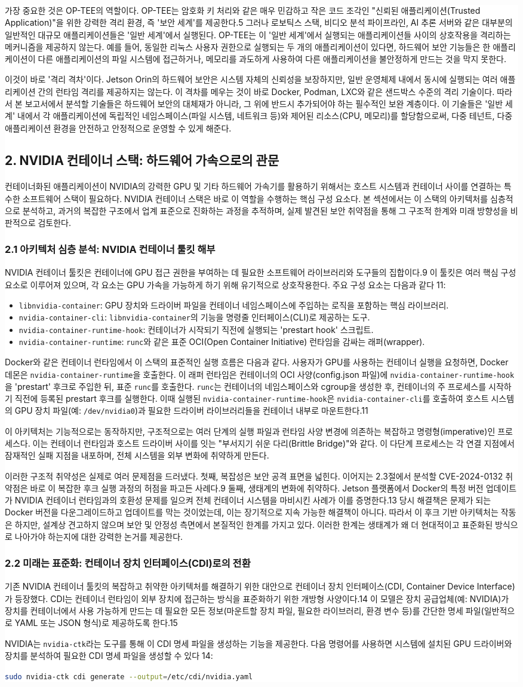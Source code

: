 가장 중요한 것은 OP-TEE의 역할이다. OP-TEE는 암호화 키 처리와 같은 매우 민감하고 작은 코드 조각인 "신뢰된 애플리케이션(Trusted Application)"을 위한 강력한 격리 환경, 즉 '보안 세계'를 제공한다.5 그러나 로보틱스 스택, 비디오 분석 파이프라인, AI 추론 서버와 같은 대부분의 일반적인 대규모 애플리케이션들은 '일반 세계'에서 실행된다. OP-TEE는 이 '일반 세계'에서 실행되는 애플리케이션들 사이의 상호작용을 격리하는 메커니즘을 제공하지 않는다. 예를 들어, 동일한 리눅스 사용자 권한으로 실행되는 두 개의 애플리케이션이 있다면, 하드웨어 보안 기능들은 한 애플리케이션이 다른 애플리케이션의 파일 시스템에 접근하거나, 메모리를 과도하게 사용하여 다른 애플리케이션을 불안정하게 만드는 것을 막지 못한다.

이것이 바로 '격리 격차'이다. Jetson Orin의 하드웨어 보안은 시스템 자체의 신뢰성을 보장하지만, 일반 운영체제 내에서 동시에 실행되는 여러 애플리케이션 간의 런타임 격리를 제공하지는 않는다. 이 격차를 메우는 것이 바로 Docker, Podman, LXC와 같은 샌드박스 수준의 격리 기술이다. 따라서 본 보고서에서 분석할 기술들은 하드웨어 보안의 대체재가 아니라, 그 위에 반드시 추가되어야 하는 필수적인 보완 계층이다. 이 기술들은 '일반 세계' 내에서 각 애플리케이션에 독립적인 네임스페이스(파일 시스템, 네트워크 등)와 제어된 리소스(CPU, 메모리)를 할당함으로써, 다중 테넌트, 다중 애플리케이션 환경을 안전하고 안정적으로 운영할 수 있게 해준다.

## 2.  NVIDIA 컨테이너 스택: 하드웨어 가속으로의 관문

컨테이너화된 애플리케이션이 NVIDIA의 강력한 GPU 및 기타 하드웨어 가속기를 활용하기 위해서는 호스트 시스템과 컨테이너 사이를 연결하는 특수한 소프트웨어 스택이 필요하다. NVIDIA 컨테이너 스택은 바로 이 역할을 수행하는 핵심 구성 요소다. 본 섹션에서는 이 스택의 아키텍처를 심층적으로 분석하고, 과거의 복잡한 구조에서 업계 표준으로 진화하는 과정을 추적하며, 실제 발견된 보안 취약점을 통해 그 구조적 한계와 미래 방향성을 비판적으로 검토한다.

### 2.1  아키텍처 심층 분석: NVIDIA 컨테이너 툴킷 해부

NVIDIA 컨테이너 툴킷은 컨테이너에 GPU 접근 권한을 부여하는 데 필요한 소프트웨어 라이브러리와 도구들의 집합이다.9 이 툴킷은 여러 핵심 구성 요소로 이루어져 있으며, 각 요소는 GPU 가속을 가능하게 하기 위해 유기적으로 상호작용한다. 주요 구성 요소는 다음과 같다 11:

- `libnvidia-container`: GPU 장치와 드라이버 파일을 컨테이너 네임스페이스에 주입하는 로직을 포함하는 핵심 라이브러리.
- `nvidia-container-cli`: `libnvidia-container`의 기능을 명령줄 인터페이스(CLI)로 제공하는 도구.
- `nvidia-container-runtime-hook`: 컨테이너가 시작되기 직전에 실행되는 'prestart hook' 스크립트.
- `nvidia-container-runtime`: `runc`와 같은 표준 OCI(Open Container Initiative) 런타임을 감싸는 래퍼(wrapper).

Docker와 같은 컨테이너 런타임에서 이 스택의 표준적인 실행 흐름은 다음과 같다. 사용자가 GPU를 사용하는 컨테이너 실행을 요청하면, Docker 데몬은 `nvidia-container-runtime`을 호출한다. 이 래퍼 런타임은 컨테이너의 OCI 사양(config.json 파일)에 `nvidia-container-runtime-hook`을 'prestart' 후크로 주입한 뒤, 표준 `runc`를 호출한다. `runc`는 컨테이너의 네임스페이스와 cgroup을 생성한 후, 컨테이너의 주 프로세스를 시작하기 직전에 등록된 prestart 후크를 실행한다. 이때 실행된 `nvidia-container-runtime-hook`은 `nvidia-container-cli`를 호출하여 호스트 시스템의 GPU 장치 파일(예: `/dev/nvidia0`)과 필요한 드라이버 라이브러리들을 컨테이너 내부로 마운트한다.11

이 아키텍처는 기능적으로는 동작하지만, 구조적으로는 여러 단계의 실행 파일과 런타임 사양 변경에 의존하는 복잡하고 명령형(imperative)인 프로세스다. 이는 컨테이너 런타임과 호스트 드라이버 사이를 잇는 "부서지기 쉬운 다리(Brittle Bridge)"와 같다. 이 다단계 프로세스는 각 연결 지점에서 잠재적인 실패 지점을 내포하며, 전체 시스템을 외부 변화에 취약하게 만든다.

이러한 구조적 취약성은 실제로 여러 문제점을 드러냈다. 첫째, 복잡성은 보안 공격 표면을 넓힌다. 이어지는 2.3절에서 분석할 CVE-2024-0132 취약점은 바로 이 복잡한 후크 실행 과정의 허점을 파고든 사례다.9 둘째, 생태계의 변화에 취약하다. Jetson 플랫폼에서 Docker의 특정 버전 업데이트가 NVIDIA 컨테이너 런타임과의 호환성 문제를 일으켜 전체 컨테이너 시스템을 마비시킨 사례가 이를 증명한다.13 당시 해결책은 문제가 되는 Docker 버전을 다운그레이드하고 업데이트를 막는 것이었는데, 이는 장기적으로 지속 가능한 해결책이 아니다. 따라서 이 후크 기반 아키텍처는 작동은 하지만, 설계상 견고하지 않으며 보안 및 안정성 측면에서 본질적인 한계를 가지고 있다. 이러한 한계는 생태계가 왜 더 현대적이고 표준화된 방식으로 나아가야 하는지에 대한 강력한 논거를 제공한다.

### 2.2  미래는 표준화: 컨테이너 장치 인터페이스(CDI)로의 전환

기존 NVIDIA 컨테이너 툴킷의 복잡하고 취약한 아키텍처를 해결하기 위한 대안으로 컨테이너 장치 인터페이스(CDI, Container Device Interface)가 등장했다. CDI는 컨테이너 런타임이 외부 장치에 접근하는 방식을 표준화하기 위한 개방형 사양이다.14 이 모델은 장치 공급업체(예: NVIDIA)가 장치를 컨테이너에서 사용 가능하게 만드는 데 필요한 모든 정보(마운트할 장치 파일, 필요한 라이브러리, 환경 변수 등)를 간단한 명세 파일(일반적으로 YAML 또는 JSON 형식)로 제공하도록 한다.15

NVIDIA는 `nvidia-ctk`라는 도구를 통해 이 CDI 명세 파일을 생성하는 기능을 제공한다. 다음 명령어를 사용하면 시스템에 설치된 GPU 드라이버와 장치를 분석하여 필요한 CDI 명세 파일을 생성할 수 있다 14:

```sh
sudo nvidia-ctk cdi generate --output=/etc/cdi/nvidia.yaml
```
